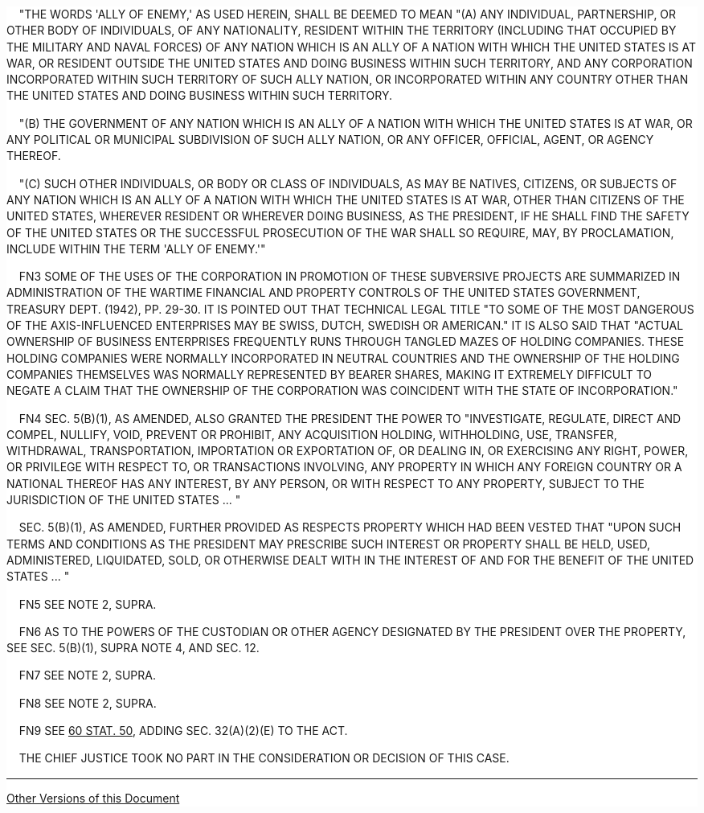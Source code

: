     "THE WORDS 'ALLY OF ENEMY,' AS USED HEREIN, SHALL BE DEEMED TO MEAN "(A)  ANY INDIVIDUAL, PARTNERSHIP, OR OTHER BODY OF INDIVIDUALS, OF ANY NATIONALITY, RESIDENT WITHIN THE TERRITORY (INCLUDING THAT OCCUPIED BY THE MILITARY AND NAVAL FORCES) OF ANY NATION WHICH IS AN ALLY OF A NATION WITH WHICH THE UNITED STATES IS AT WAR, OR RESIDENT OUTSIDE THE UNITED STATES AND DOING BUSINESS WITHIN SUCH TERRITORY, AND ANY CORPORATION INCORPORATED WITHIN SUCH TERRITORY OF SUCH ALLY NATION, OR INCORPORATED WITHIN ANY COUNTRY OTHER THAN THE UNITED STATES AND DOING BUSINESS WITHIN SUCH TERRITORY.

    "(B) THE GOVERNMENT OF ANY NATION WHICH IS AN ALLY OF A NATION WITH WHICH THE UNITED STATES IS AT WAR, OR ANY POLITICAL OR MUNICIPAL SUBDIVISION OF SUCH ALLY NATION, OR ANY OFFICER, OFFICIAL, AGENT, OR AGENCY THEREOF.

    "(C)  SUCH OTHER INDIVIDUALS, OR BODY OR CLASS OF INDIVIDUALS, AS MAY BE NATIVES, CITIZENS, OR SUBJECTS OF ANY NATION WHICH IS AN ALLY OF A NATION WITH WHICH THE UNITED STATES IS AT WAR, OTHER THAN CITIZENS OF THE UNITED STATES, WHEREVER RESIDENT OR WHEREVER DOING BUSINESS, AS THE PRESIDENT, IF HE SHALL FIND THE SAFETY OF THE UNITED STATES OR THE SUCCESSFUL PROSECUTION OF THE WAR SHALL SO REQUIRE, MAY, BY PROCLAMATION, INCLUDE WITHIN THE TERM 'ALLY OF ENEMY.'"

    FN3  SOME OF THE USES OF THE CORPORATION IN PROMOTION OF THESE SUBVERSIVE PROJECTS ARE SUMMARIZED IN ADMINISTRATION OF THE WARTIME FINANCIAL AND PROPERTY CONTROLS OF THE UNITED STATES GOVERNMENT, TREASURY DEPT. (1942), PP. 29-30.  IT IS POINTED OUT THAT TECHNICAL LEGAL TITLE "TO SOME OF THE MOST DANGEROUS OF THE AXIS-INFLUENCED ENTERPRISES MAY BE SWISS, DUTCH, SWEDISH OR AMERICAN."  IT IS ALSO SAID THAT "ACTUAL OWNERSHIP OF BUSINESS ENTERPRISES FREQUENTLY RUNS THROUGH TANGLED MAZES OF HOLDING COMPANIES.  THESE HOLDING COMPANIES WERE NORMALLY INCORPORATED IN NEUTRAL COUNTRIES AND THE OWNERSHIP OF THE HOLDING COMPANIES THEMSELVES WAS NORMALLY REPRESENTED BY BEARER SHARES, MAKING IT EXTREMELY DIFFICULT TO NEGATE A CLAIM THAT THE OWNERSHIP OF THE CORPORATION WAS COINCIDENT WITH THE STATE OF INCORPORATION."

    FN4  SEC. 5(B)(1), AS AMENDED, ALSO GRANTED THE PRESIDENT THE POWER TO "INVESTIGATE, REGULATE, DIRECT AND COMPEL, NULLIFY, VOID, PREVENT OR PROHIBIT, ANY ACQUISITION HOLDING, WITHHOLDING, USE, TRANSFER, WITHDRAWAL, TRANSPORTATION, IMPORTATION OR EXPORTATION OF, OR DEALING IN, OR EXERCISING ANY RIGHT, POWER, OR PRIVILEGE WITH RESPECT TO, OR TRANSACTIONS INVOLVING, ANY PROPERTY IN WHICH ANY FOREIGN COUNTRY OR A NATIONAL THEREOF HAS ANY INTEREST, BY ANY PERSON, OR WITH RESPECT TO ANY PROPERTY, SUBJECT TO THE JURISDICTION OF THE UNITED STATES  ...  "

    SEC. 5(B)(1), AS AMENDED, FURTHER PROVIDED AS RESPECTS PROPERTY WHICH HAD BEEN VESTED THAT "UPON SUCH TERMS AND CONDITIONS AS THE PRESIDENT MAY PRESCRIBE SUCH INTEREST OR PROPERTY SHALL BE HELD, USED, ADMINISTERED, LIQUIDATED, SOLD, OR OTHERWISE DEALT WITH IN THE INTEREST OF AND FOR THE BENEFIT OF THE UNITED STATES  ...  "

    FN5  SEE NOTE 2, SUPRA.

    FN6  AS TO THE POWERS OF THE CUSTODIAN OR OTHER AGENCY DESIGNATED BY THE PRESIDENT OVER THE PROPERTY, SEE SEC. 5(B)(1), SUPRA NOTE 4, AND SEC. 12.

    FN7  SEE NOTE 2, SUPRA.

    FN8  SEE NOTE 2, SUPRA.

    FN9  SEE [60 STAT. 50][/us/stat/60/50], ADDING SEC. 32(A)(2)(E) TO THE ACT.

    THE CHIEF JUSTICE TOOK NO PART IN THE CONSIDERATION OR DECISION OF THIS CASE.

----------

[Other Versions of this Document](https://publicdocs.github.io/go/links?ns=uslm-x&ref=%2Fus%2Fcourts%2Fscotus%2FusReporter%2F332%2F480)


[/us/courts/scotus/usReporter/332/480]: https://publicdocs.github.io/go/links?ns=uslm-x&ref=%2Fus%2Fcourts%2Fscotus%2FusReporter%2F332%2F480
[/us/courts/scotus/usReporter/330/813]: https://publicdocs.github.io/go/links?ns=uslm-x&ref=%2Fus%2Fcourts%2Fscotus%2FusReporter%2F330%2F813
[/us/stat/40/411]: https://publicdocs.github.io/go/links?ns=uslm&ref=%2Fus%2Fstat%2F40%2F411
[/us/usc/t50a/s1]: https://publicdocs.github.io/go/links?ns=uslm&ref=%2Fus%2Fusc%2Ft50a%2Fs1
[/us/stat/55/839]: https://publicdocs.github.io/go/links?ns=uslm&ref=%2Fus%2Fstat%2F55%2F839
[/us/courts/scotus/usReporter/330/813]: https://publicdocs.github.io/go/links?ns=uslm-x&ref=%2Fus%2Fcourts%2Fscotus%2FusReporter%2F330%2F813
[/us/courts/scotus/usReporter/266/457]: https://publicdocs.github.io/go/links?ns=uslm-x&ref=%2Fus%2Fcourts%2Fscotus%2FusReporter%2F266%2F457
[/us/courts/scotus/usReporter/277/138]: https://publicdocs.github.io/go/links?ns=uslm-x&ref=%2Fus%2Fcourts%2Fscotus%2FusReporter%2F277%2F138
[/us/courts/scotus/usReporter/254/554]: https://publicdocs.github.io/go/links?ns=uslm-x&ref=%2Fus%2Fcourts%2Fscotus%2FusReporter%2F254%2F554
[/us/courts/scotus/usReporter/326/404]: https://publicdocs.github.io/go/links?ns=uslm-x&ref=%2Fus%2Fcourts%2Fscotus%2FusReporter%2F326%2F404
[/us/stat/60/50]: https://publicdocs.github.io/go/links?ns=uslm&ref=%2Fus%2Fstat%2F60%2F50